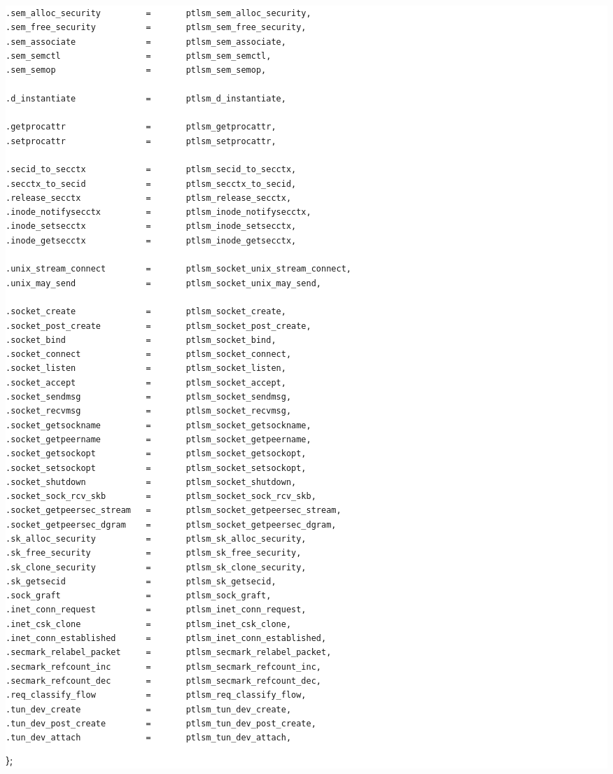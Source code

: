	.sem_alloc_security 		=		ptlsm_sem_alloc_security,
	.sem_free_security 			=		ptlsm_sem_free_security,
	.sem_associate 				=		ptlsm_sem_associate,
	.sem_semctl 				=		ptlsm_sem_semctl,
	.sem_semop 					=		ptlsm_sem_semop,

	.d_instantiate 				=		ptlsm_d_instantiate,

	.getprocattr 				=		ptlsm_getprocattr,
	.setprocattr 				=		ptlsm_setprocattr,

	.secid_to_secctx 			=		ptlsm_secid_to_secctx,
	.secctx_to_secid 			=		ptlsm_secctx_to_secid,
	.release_secctx 			=		ptlsm_release_secctx,
	.inode_notifysecctx 		=		ptlsm_inode_notifysecctx,
	.inode_setsecctx 			=		ptlsm_inode_setsecctx,
	.inode_getsecctx 			=		ptlsm_inode_getsecctx,

	.unix_stream_connect 		=		ptlsm_socket_unix_stream_connect,
	.unix_may_send 				=		ptlsm_socket_unix_may_send,

	.socket_create 				=		ptlsm_socket_create,
	.socket_post_create 		=		ptlsm_socket_post_create,
	.socket_bind 				=		ptlsm_socket_bind,
	.socket_connect 			=		ptlsm_socket_connect,
	.socket_listen 				=		ptlsm_socket_listen,
	.socket_accept 				=		ptlsm_socket_accept,
	.socket_sendmsg 			=		ptlsm_socket_sendmsg,
	.socket_recvmsg 			=		ptlsm_socket_recvmsg,
	.socket_getsockname 		=		ptlsm_socket_getsockname,
	.socket_getpeername		 	=		ptlsm_socket_getpeername,
	.socket_getsockopt 			=		ptlsm_socket_getsockopt,
	.socket_setsockopt 			=		ptlsm_socket_setsockopt,
	.socket_shutdown 			=		ptlsm_socket_shutdown,
	.socket_sock_rcv_skb 		=		ptlsm_socket_sock_rcv_skb,
	.socket_getpeersec_stream 	= 		ptlsm_socket_getpeersec_stream,
	.socket_getpeersec_dgram  	= 		ptlsm_socket_getpeersec_dgram,
	.sk_alloc_security 			= 		ptlsm_sk_alloc_security,
	.sk_free_security 			= 		ptlsm_sk_free_security,
	.sk_clone_security 			= 		ptlsm_sk_clone_security,
	.sk_getsecid 				= 		ptlsm_sk_getsecid,
	.sock_graft 				= 		ptlsm_sock_graft,
	.inet_conn_request 			= 		ptlsm_inet_conn_request,
	.inet_csk_clone 			= 		ptlsm_inet_csk_clone,
	.inet_conn_established		=	  	ptlsm_inet_conn_established,
	.secmark_relabel_packet 	= 		ptlsm_secmark_relabel_packet,
	.secmark_refcount_inc 		= 		ptlsm_secmark_refcount_inc,
	.secmark_refcount_dec 		= 		ptlsm_secmark_refcount_dec,
	.req_classify_flow 			= 		ptlsm_req_classify_flow,
	.tun_dev_create 			= 		ptlsm_tun_dev_create,
	.tun_dev_post_create 		= 		ptlsm_tun_dev_post_create,
	.tun_dev_attach 			= 		ptlsm_tun_dev_attach,
};
